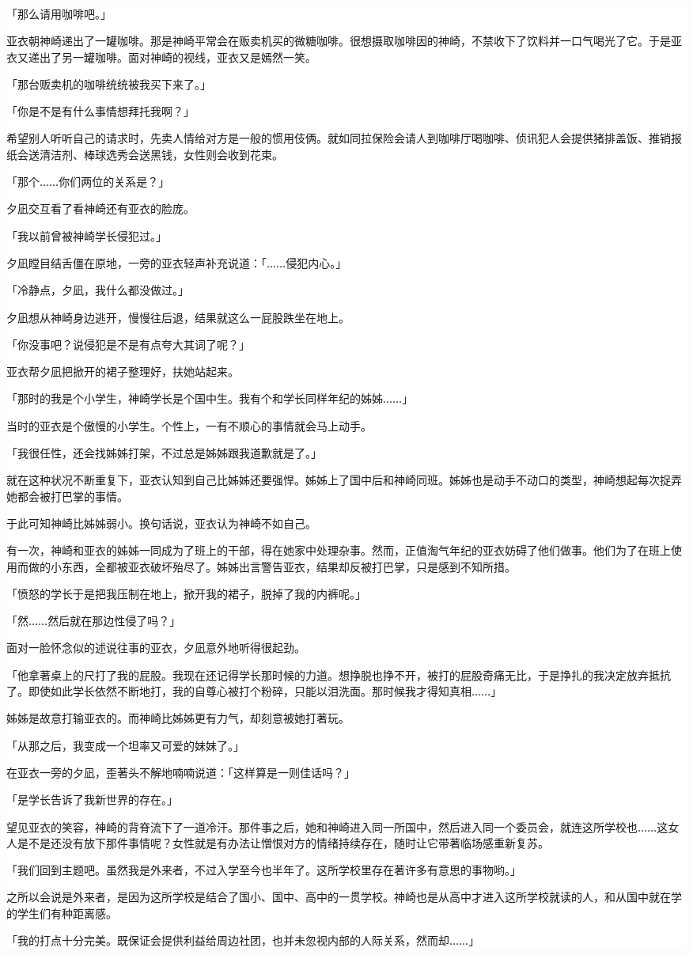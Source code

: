 「那么请用咖啡吧。」

亚衣朝神崎递出了一罐咖啡。那是神崎平常会在贩卖机买的微糖咖啡。很想摄取咖啡因的神崎，不禁收下了饮料并一口气喝光了它。于是亚衣又递出了另一罐咖啡。面对神崎的视线，亚衣又是嫣然一笑。

「那台贩卖机的咖啡统统被我买下来了。」

「你是不是有什么事情想拜托我啊？」

希望别人听听自己的请求时，先卖人情给对方是一般的惯用伎俩。就如同拉保险会请人到咖啡厅喝咖啡、侦讯犯人会提供猪排盖饭、推销报纸会送清洁剂、棒球选秀会送黑钱，女性则会收到花束。

「那个……你们两位的关系是？」

夕凪交互看了看神崎还有亚衣的脸庞。

「我以前曾被神崎学长侵犯过。」

夕凪瞠目结舌僵在原地，一旁的亚衣轻声补充说道：「……侵犯内心。」

「冷静点，夕凪，我什么都没做过。」

夕凪想从神崎身边逃开，慢慢往后退，结果就这么一屁股跌坐在地上。

「你没事吧？说侵犯是不是有点夸大其词了呢？」

亚衣帮夕凪把掀开的裙子整理好，扶她站起来。

「那时的我是个小学生，神崎学长是个国中生。我有个和学长同样年纪的姊姊……」

当时的亚衣是个傲慢的小学生。个性上，一有不顺心的事情就会马上动手。

「我很任性，还会找姊姊打架，不过总是姊姊跟我道歉就是了。」

就在这种状况不断重复下，亚衣认知到自己比姊姊还要强悍。姊姊上了国中后和神崎同班。姊姊也是动手不动口的类型，神崎想起每次捉弄她都会被打巴掌的事情。

于此可知神崎比姊姊弱小。换句话说，亚衣认为神崎不如自己。

有一次，神崎和亚衣的姊姊一同成为了班上的干部，得在她家中处理杂事。然而，正值淘气年纪的亚衣妨碍了他们做事。他们为了在班上使用而做的小东西，全都被亚衣破坏殆尽了。姊姊出言警告亚衣，结果却反被打巴掌，只是感到不知所措。

「愤怒的学长于是把我压制在地上，掀开我的裙子，脱掉了我的内裤呢。」

「然……然后就在那边性侵了吗？」

面对一脸怀念似的述说往事的亚衣，夕凪意外地听得很起劲。

「他拿著桌上的尺打了我的屁股。我现在还记得学长那时候的力道。想挣脱也挣不开，被打的屁股奇痛无比，于是挣扎的我决定放弃抵抗了。即使如此学长依然不断地打，我的自尊心被打个粉碎，只能以泪洗面。那时候我才得知真相……」

姊姊是故意打输亚衣的。而神崎比姊姊更有力气，却刻意被她打著玩。

「从那之后，我变成一个坦率又可爱的妹妹了。」

在亚衣一旁的夕凪，歪著头不解地喃喃说道：「这样算是一则佳话吗？」

「是学长告诉了我新世界的存在。」

望见亚衣的笑容，神崎的背脊流下了一道冷汗。那件事之后，她和神崎进入同一所国中，然后进入同一个委员会，就连这所学校也……这女人是不是还没有放下那件事情呢？女性就是有办法让憎恨对方的情绪持续存在，随时让它带著临场感重新复苏。

「我们回到主题吧。虽然我是外来者，不过入学至今也半年了。这所学校里存在著许多有意思的事物哟。」

之所以会说是外来者，是因为这所学校是结合了国小、国中、高中的一贯学校。神崎也是从高中才进入这所学校就读的人，和从国中就在学的学生们有种距离感。

「我的打点十分完美。既保证会提供利益给周边社团，也并未忽视内部的人际关系，然而却……」
